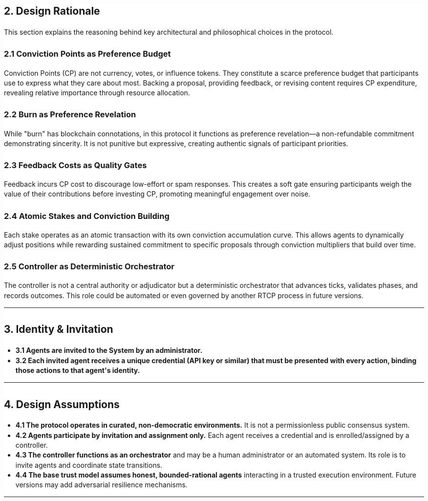 ## 2. Design Rationale

This section explains the reasoning behind key architectural and philosophical choices in the protocol.

### 2.1 Conviction Points as Preference Budget

Conviction Points (CP) are not currency, votes, or influence tokens. They constitute a scarce preference budget that participants use to express what they care about most. Backing a proposal, providing feedback, or revising content requires CP expenditure, revealing relative importance through resource allocation.

### 2.2 Burn as Preference Revelation

While "burn" has blockchain connotations, in this protocol it functions as preference revelation—a non-refundable commitment demonstrating sincerity. It is not punitive but expressive, creating authentic signals of participant priorities.

### 2.3 Feedback Costs as Quality Gates

Feedback incurs CP cost to discourage low-effort or spam responses. This creates a soft gate ensuring participants weigh the value of their contributions before investing CP, promoting meaningful engagement over noise.

### 2.4 Atomic Stakes and Conviction Building

Each stake operates as an atomic transaction with its own conviction accumulation curve. This allows agents to dynamically adjust positions while rewarding sustained commitment to specific proposals through conviction multipliers that build over time.

### 2.5 Controller as Deterministic Orchestrator

The controller is not a central authority or adjudicator but a deterministic orchestrator that advances ticks, validates phases, and records outcomes. This role could be automated or even governed by another RTCP process in future versions.

---

## 3. Identity & Invitation

* **3.1 Agents are invited to the System by an administrator.**
* **3.2 Each invited agent receives a unique credential (API key or similar) that must be presented with every action, binding those actions to that agent's identity.**

---

## 4. Design Assumptions

* **4.1 The protocol operates in curated, non-democratic environments.** It is not a permissionless public consensus system.
* **4.2 Agents participate by invitation and assignment only.** Each agent receives a credential and is enrolled/assigned by a controller.
* **4.3 The controller functions as an orchestrator** and may be a human administrator or an automated system. Its role is to invite agents and coordinate state transitions.
* **4.4 The base trust model assumes honest, bounded-rational agents** interacting in a trusted execution environment. Future versions may add adversarial resilience mechanisms.

---